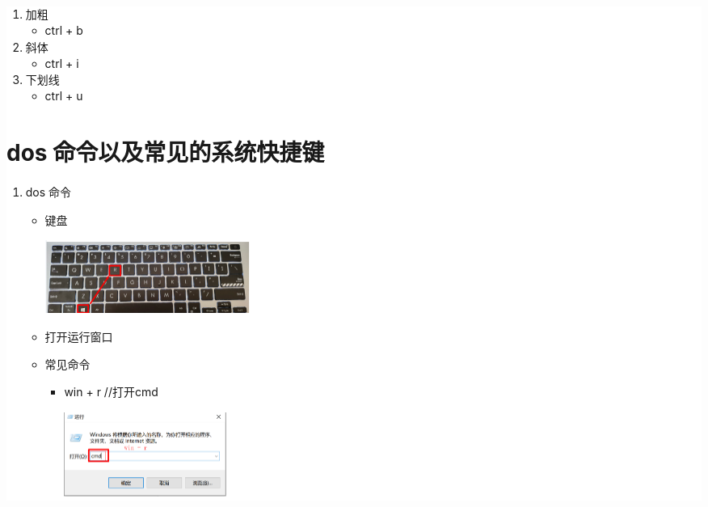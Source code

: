 1. 加粗
   - ctrl + b
2. 斜体
   - ctrl + i
3. 下划线
   - ctrl + u



# dos 命令以及常见的系统快捷键

1. dos 命令

   - 键盘

     <img src="../picture-master/static/image-20220305105405264.png" alt="image-20220305105405264" style="zoom:25%;" />

   - 打开运行窗口

     

   - 常见命令

     - win + r //打开cmd

       <img src="../picture-master/static/image-20220305105503765.png" alt="image-20220305105503765" style="zoom:25%;" />
